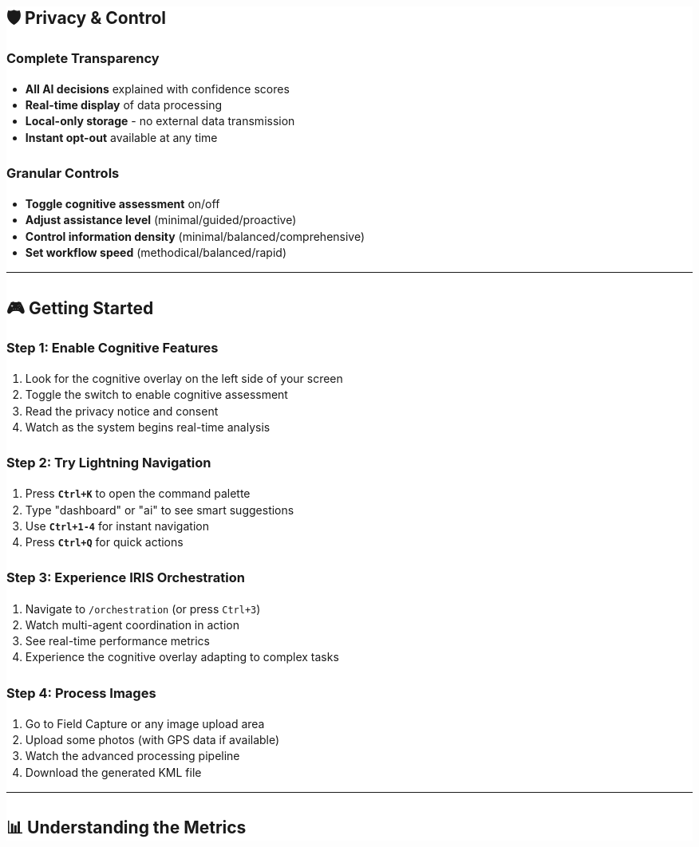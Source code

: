 ## 🛡️ **Privacy & Control**

### **Complete Transparency**

- **All AI decisions** explained with confidence scores
- **Real-time display** of data processing
- **Local-only storage** - no external data transmission
- **Instant opt-out** available at any time

### **Granular Controls**

- **Toggle cognitive assessment** on/off
- **Adjust assistance level** (minimal/guided/proactive)
- **Control information density** (minimal/balanced/comprehensive)
- **Set workflow speed** (methodical/balanced/rapid)

---

## 🎮 **Getting Started**

### **Step 1: Enable Cognitive Features**

1. Look for the cognitive overlay on the left side of your screen
2. Toggle the switch to enable cognitive assessment
3. Read the privacy notice and consent
4. Watch as the system begins real-time analysis

### **Step 2: Try Lightning Navigation**

1. Press **`Ctrl+K`** to open the command palette
2. Type "dashboard" or "ai" to see smart suggestions
3. Use **`Ctrl+1-4`** for instant navigation
4. Press **`Ctrl+Q`** for quick actions

### **Step 3: Experience IRIS Orchestration**

1. Navigate to `/orchestration` (or press `Ctrl+3`)
2. Watch multi-agent coordination in action
3. See real-time performance metrics
4. Experience the cognitive overlay adapting to complex tasks

### **Step 4: Process Images**

1. Go to Field Capture or any image upload area
2. Upload some photos (with GPS data if available)
3. Watch the advanced processing pipeline
4. Download the generated KML file

---

## 📊 **Understanding the Metrics**
